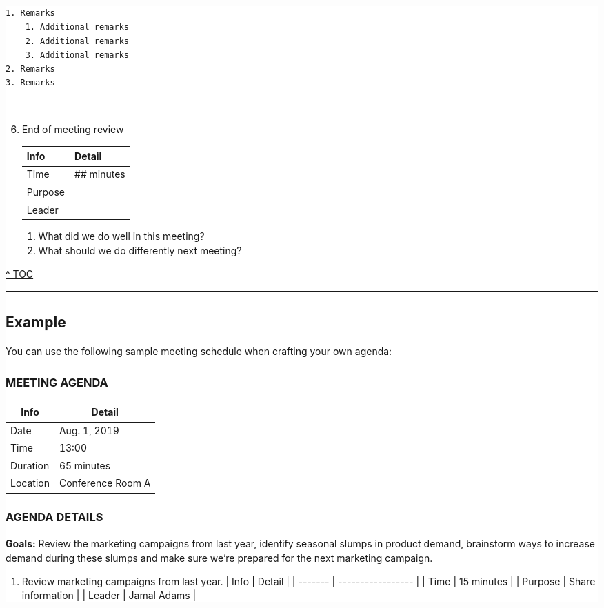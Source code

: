     1. Remarks  
        1. Additional remarks  
        2. Additional remarks  
        3. Additional remarks  
    2. Remarks  
    3. Remarks  

<br/>

6. End of meeting review

   | Info    | Detail     |
   | ------- | ---------- |
   | Time    | ## minutes |
   | Purpose |            |
   | Leader  |            |

   1. What did we do well in this meeting?  
   2. What should we do differently next meeting?  

[^ TOC](#table-of-contents)  

***

## Example
You can use the following sample meeting schedule when crafting your own agenda:

### MEETING AGENDA
| Info     | Detail            |
| -------- | ----------------- |
| Date     | Aug. 1, 2019      |
| Time     | 13:00             |
| Duration | 65 minutes        |
| Location | Conference Room A |

### AGENDA DETAILS
**Goals:** Review the marketing campaigns from last year, identify seasonal slumps in product demand, brainstorm ways to increase demand during these slumps and make sure we’re prepared for the next marketing campaign.

1. Review marketing campaigns from last year.
   | Info    | Detail            |
   | ------- | ----------------- |
   | Time    | 15 minutes        |
   | Purpose | Share information |
   | Leader  | Jamal Adams       |

